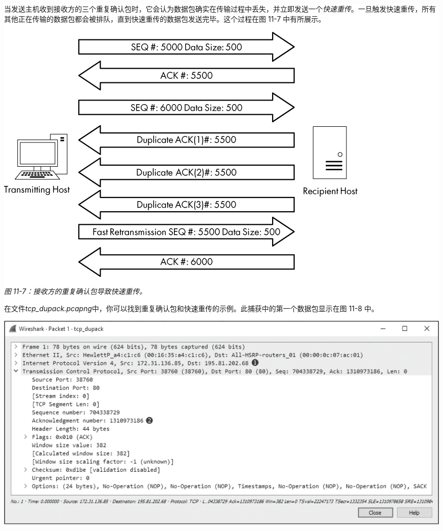 当发送主机收到接收方的三个重复确认包时，它会认为数据包确实在传输过程中丢失，并立即发送一个*快速重传*。一旦触发快速重传，所有其他正在传输的数据包都会被排队，直到快速重传的数据包发送完毕。这个过程在图 11-7 中有所展示。

![image](img/f237-01.jpg)

*图 11-7：接收方的重复确认包导致快速重传。*

在文件*tcp_dupack.pcapng*中，你可以找到重复确认包和快速重传的示例。此捕获中的第一个数据包显示在图 11-8 中。

![image](img/f237-02.jpg)
